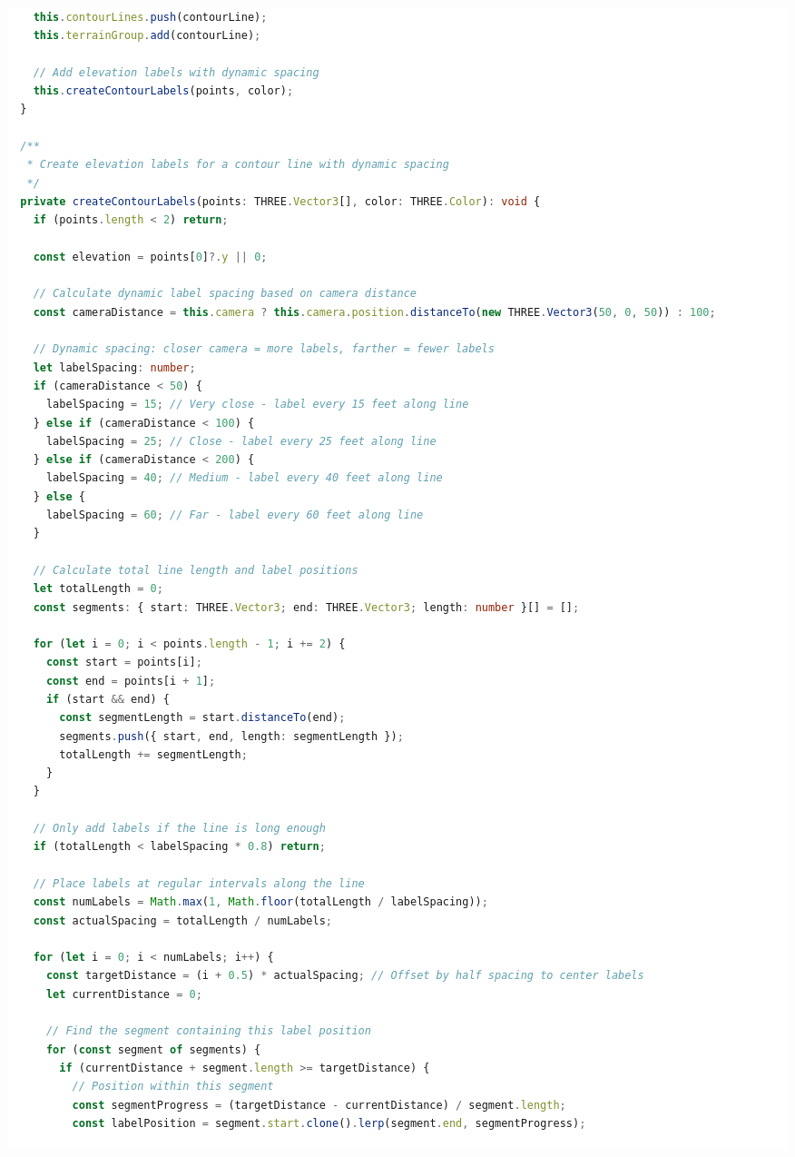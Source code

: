 ```typescript
    this.contourLines.push(contourLine);
    this.terrainGroup.add(contourLine);
    
    // Add elevation labels with dynamic spacing
    this.createContourLabels(points, color);
  }

  /**
   * Create elevation labels for a contour line with dynamic spacing
   */
  private createContourLabels(points: THREE.Vector3[], color: THREE.Color): void {
    if (points.length < 2) return;
    
    const elevation = points[0]?.y || 0;
    
    // Calculate dynamic label spacing based on camera distance
    const cameraDistance = this.camera ? this.camera.position.distanceTo(new THREE.Vector3(50, 0, 50)) : 100;
    
    // Dynamic spacing: closer camera = more labels, farther = fewer labels
    let labelSpacing: number;
    if (cameraDistance < 50) {
      labelSpacing = 15; // Very close - label every 15 feet along line
    } else if (cameraDistance < 100) {
      labelSpacing = 25; // Close - label every 25 feet along line
    } else if (cameraDistance < 200) {
      labelSpacing = 40; // Medium - label every 40 feet along line
    } else {
      labelSpacing = 60; // Far - label every 60 feet along line
    }
    
    // Calculate total line length and label positions
    let totalLength = 0;
    const segments: { start: THREE.Vector3; end: THREE.Vector3; length: number }[] = [];
    
    for (let i = 0; i < points.length - 1; i += 2) {
      const start = points[i];
      const end = points[i + 1];
      if (start && end) {
        const segmentLength = start.distanceTo(end);
        segments.push({ start, end, length: segmentLength });
        totalLength += segmentLength;
      }
    }
    
    // Only add labels if the line is long enough
    if (totalLength < labelSpacing * 0.8) return;
    
    // Place labels at regular intervals along the line
    const numLabels = Math.max(1, Math.floor(totalLength / labelSpacing));
    const actualSpacing = totalLength / numLabels;
    
    for (let i = 0; i < numLabels; i++) {
      const targetDistance = (i + 0.5) * actualSpacing; // Offset by half spacing to center labels
      let currentDistance = 0;
      
      // Find the segment containing this label position
      for (const segment of segments) {
        if (currentDistance + segment.length >= targetDistance) {
          // Position within this segment
          const segmentProgress = (targetDistance - currentDistance) / segment.length;
          const labelPosition = segment.start.clone().lerp(segment.end, segmentProgress);
          
```